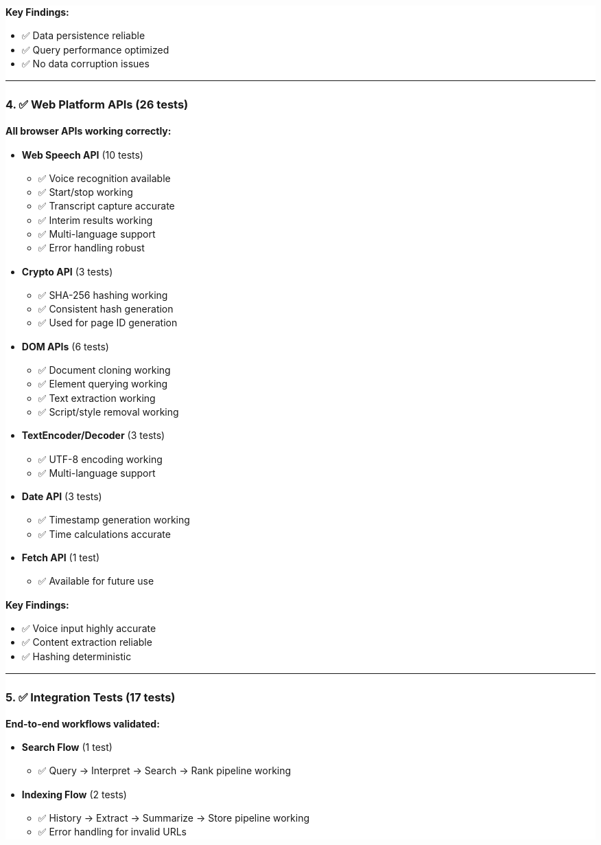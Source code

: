 **Key Findings:**
- ✅ Data persistence reliable
- ✅ Query performance optimized
- ✅ No data corruption issues

---

### 4. ✅ Web Platform APIs (26 tests)

**All browser APIs working correctly:**

- **Web Speech API** (10 tests)
  - ✅ Voice recognition available
  - ✅ Start/stop working
  - ✅ Transcript capture accurate
  - ✅ Interim results working
  - ✅ Multi-language support
  - ✅ Error handling robust
  
- **Crypto API** (3 tests)
  - ✅ SHA-256 hashing working
  - ✅ Consistent hash generation
  - ✅ Used for page ID generation
  
- **DOM APIs** (6 tests)
  - ✅ Document cloning working
  - ✅ Element querying working
  - ✅ Text extraction working
  - ✅ Script/style removal working
  
- **TextEncoder/Decoder** (3 tests)
  - ✅ UTF-8 encoding working
  - ✅ Multi-language support
  
- **Date API** (3 tests)
  - ✅ Timestamp generation working
  - ✅ Time calculations accurate
  
- **Fetch API** (1 test)
  - ✅ Available for future use

**Key Findings:**
- ✅ Voice input highly accurate
- ✅ Content extraction reliable
- ✅ Hashing deterministic

---

### 5. ✅ Integration Tests (17 tests)

**End-to-end workflows validated:**

- **Search Flow** (1 test)
  - ✅ Query → Interpret → Search → Rank pipeline working
  
- **Indexing Flow** (2 tests)
  - ✅ History → Extract → Summarize → Store pipeline working
  - ✅ Error handling for invalid URLs
  